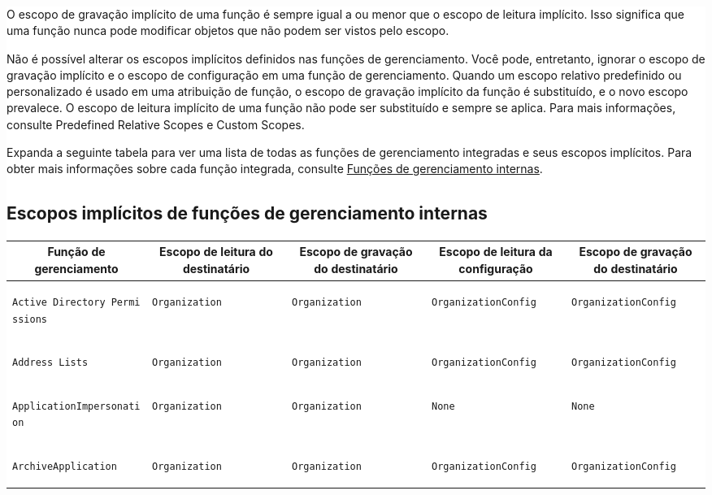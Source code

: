 O escopo de gravação implícito de uma função é sempre igual a ou menor que o escopo de leitura implícito. Isso significa que uma função nunca pode modificar objetos que não podem ser vistos pelo escopo.

Não é possível alterar os escopos implícitos definidos nas funções de gerenciamento. Você pode, entretanto, ignorar o escopo de gravação implícito e o escopo de configuração em uma função de gerenciamento. Quando um escopo relativo predefinido ou personalizado é usado em uma atribuição de função, o escopo de gravação implícito da função é substituído, e o novo escopo prevalece. O escopo de leitura implícito de uma função não pode ser substituído e sempre se aplica. Para mais informações, consulte Predefined Relative Scopes e Custom Scopes.

Expanda a seguinte tabela para ver uma lista de todas as funções de gerenciamento integradas e seus escopos implícitos. Para obter mais informações sobre cada função integrada, consulte [Funções de gerenciamento internas](built-in-management-roles-exchange-2013-help.md).

## Escopos implícitos de funções de gerenciamento internas


<table>
<colgroup>
<col style="width: 20%" />
<col style="width: 20%" />
<col style="width: 20%" />
<col style="width: 20%" />
<col style="width: 20%" />
</colgroup>
<thead>
<tr class="header">
<th>Função de gerenciamento</th>
<th>Escopo de leitura do destinatário</th>
<th>Escopo de gravação do destinatário</th>
<th>Escopo de leitura da configuração</th>
<th>Escopo de gravação do destinatário</th>
</tr>
</thead>
<tbody>
<tr class="odd">
<td><p><code>Active Directory Permissions</code></p></td>
<td><p><code>Organization</code></p></td>
<td><p><code>Organization</code></p></td>
<td><p><code>OrganizationConfig</code></p></td>
<td><p><code>OrganizationConfig</code></p></td>
</tr>
<tr class="even">
<td><p><code>Address Lists</code></p></td>
<td><p><code>Organization</code></p></td>
<td><p><code>Organization</code></p></td>
<td><p><code>OrganizationConfig</code></p></td>
<td><p><code>OrganizationConfig</code></p></td>
</tr>
<tr class="odd">
<td><p><code>ApplicationImpersonation</code></p></td>
<td><p><code>Organization</code></p></td>
<td><p><code>Organization</code></p></td>
<td><p><code>None</code></p></td>
<td><p><code>None</code></p></td>
</tr>
<tr class="even">
<td><p><code>ArchiveApplication</code></p></td>
<td><p><code>Organization</code></p></td>
<td><p><code>Organization</code></p></td>
<td><p><code>OrganizationConfig</code></p></td>
<td><p><code>OrganizationConfig</code></p></td>
</tr>
<tr class="odd">